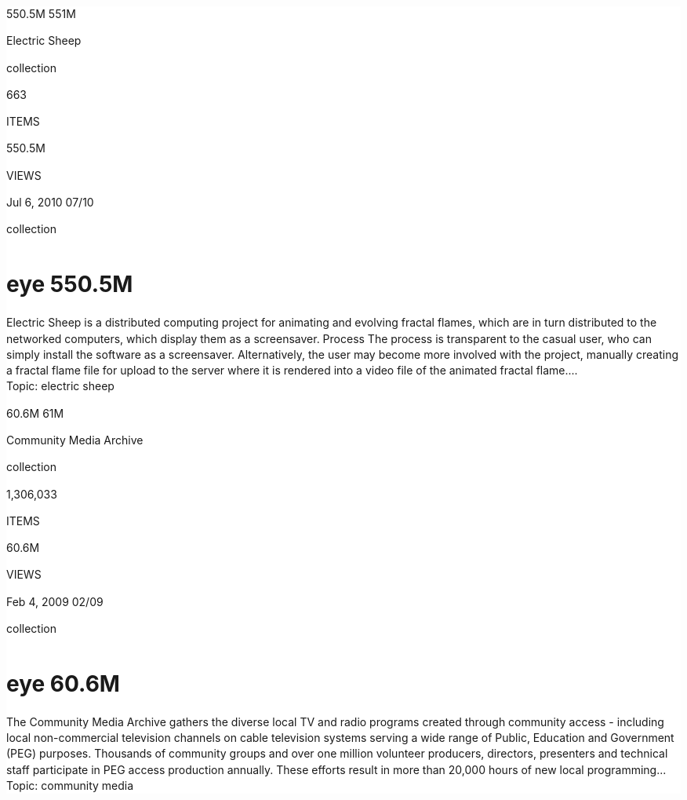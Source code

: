 550.5<span class="small">M</span> 551M

[](/details/ElectricSheep)

Electric Sheep

<span class="sr-only">collection</span>

663

ITEMS

550.5<span class="small">M</span>

VIEWS

Jul 6, 2010 07/10

<span class="iconochive-collection" aria-hidden="true"></span><span class="sr-only">collection</span>

<span class="iconochive-eye" aria-hidden="true"></span><span class="sr-only">eye</span> 550.5<span class="small">M</span>
=========================================================================================================================

Electric Sheep is a distributed computing project for animating and evolving fractal flames, which are in turn distributed to the networked computers, which display them as a screensaver. Process The process is transparent to the casual user, who can simply install the software as a screensaver. Alternatively, the user may become more involved with the project, manually creating a fractal flame file for upload to the server where it is rendered into a video file of the animated fractal flame....  
Topic: electric sheep  

60.6<span class="small">M</span> 61M

[](/details/community_media)

Community Media Archive

<span class="sr-only">collection</span>

1,306,033

ITEMS

60.6<span class="small">M</span>

VIEWS

Feb 4, 2009 02/09

<span class="iconochive-collection" aria-hidden="true"></span><span class="sr-only">collection</span>

<span class="iconochive-eye" aria-hidden="true"></span><span class="sr-only">eye</span> 60.6<span class="small">M</span>
========================================================================================================================

The Community Media Archive gathers the diverse local TV and radio programs created through community access - including local non-commercial television channels on cable television systems serving a wide range of Public, Education and Government (PEG) purposes. Thousands of community groups and over one million volunteer producers, directors, presenters and technical staff participate in PEG access production annually. These efforts result in more than 20,000 hours of new local programming...  
Topic: community media  
